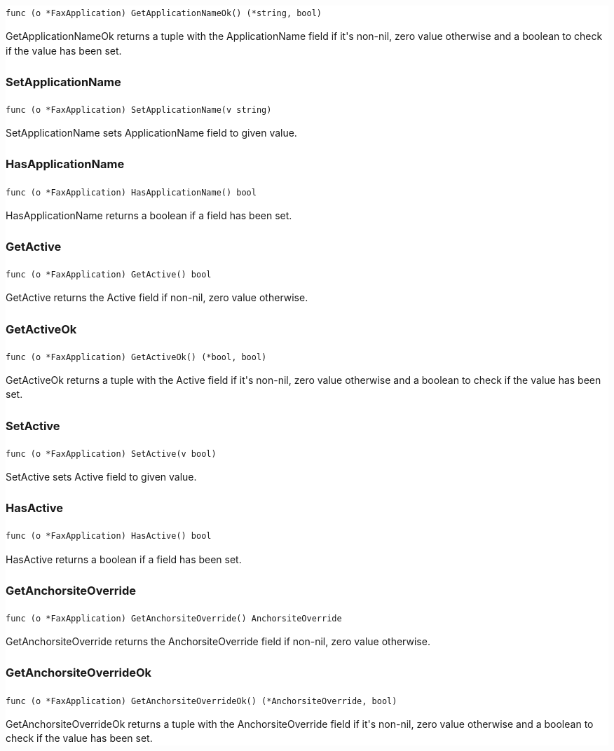 `func (o *FaxApplication) GetApplicationNameOk() (*string, bool)`

GetApplicationNameOk returns a tuple with the ApplicationName field if it's non-nil, zero value otherwise
and a boolean to check if the value has been set.

### SetApplicationName

`func (o *FaxApplication) SetApplicationName(v string)`

SetApplicationName sets ApplicationName field to given value.

### HasApplicationName

`func (o *FaxApplication) HasApplicationName() bool`

HasApplicationName returns a boolean if a field has been set.

### GetActive

`func (o *FaxApplication) GetActive() bool`

GetActive returns the Active field if non-nil, zero value otherwise.

### GetActiveOk

`func (o *FaxApplication) GetActiveOk() (*bool, bool)`

GetActiveOk returns a tuple with the Active field if it's non-nil, zero value otherwise
and a boolean to check if the value has been set.

### SetActive

`func (o *FaxApplication) SetActive(v bool)`

SetActive sets Active field to given value.

### HasActive

`func (o *FaxApplication) HasActive() bool`

HasActive returns a boolean if a field has been set.

### GetAnchorsiteOverride

`func (o *FaxApplication) GetAnchorsiteOverride() AnchorsiteOverride`

GetAnchorsiteOverride returns the AnchorsiteOverride field if non-nil, zero value otherwise.

### GetAnchorsiteOverrideOk

`func (o *FaxApplication) GetAnchorsiteOverrideOk() (*AnchorsiteOverride, bool)`

GetAnchorsiteOverrideOk returns a tuple with the AnchorsiteOverride field if it's non-nil, zero value otherwise
and a boolean to check if the value has been set.
